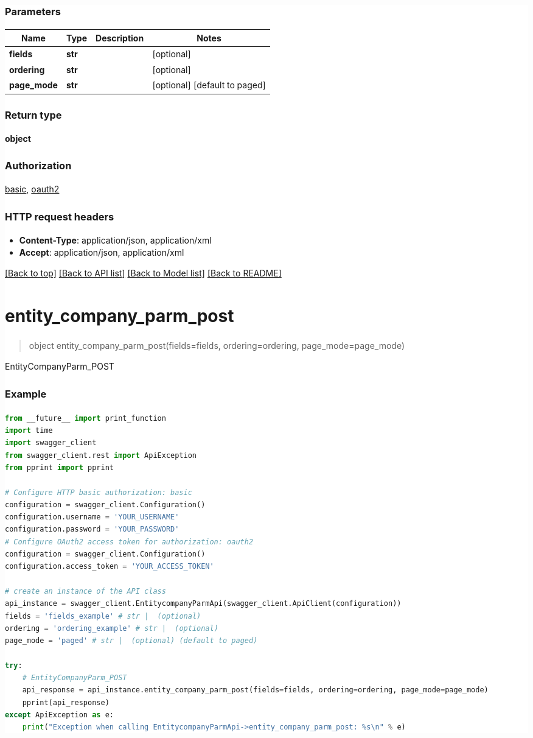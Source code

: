### Parameters

Name | Type | Description  | Notes
------------- | ------------- | ------------- | -------------
 **fields** | **str**|  | [optional] 
 **ordering** | **str**|  | [optional] 
 **page_mode** | **str**|  | [optional] [default to paged]

### Return type

**object**

### Authorization

[basic](../README.md#basic), [oauth2](../README.md#oauth2)

### HTTP request headers

 - **Content-Type**: application/json, application/xml
 - **Accept**: application/json, application/xml

[[Back to top]](#) [[Back to API list]](../README.md#documentation-for-api-endpoints) [[Back to Model list]](../README.md#documentation-for-models) [[Back to README]](../README.md)

# **entity_company_parm_post**
> object entity_company_parm_post(fields=fields, ordering=ordering, page_mode=page_mode)

EntityCompanyParm_POST



### Example
```python
from __future__ import print_function
import time
import swagger_client
from swagger_client.rest import ApiException
from pprint import pprint

# Configure HTTP basic authorization: basic
configuration = swagger_client.Configuration()
configuration.username = 'YOUR_USERNAME'
configuration.password = 'YOUR_PASSWORD'
# Configure OAuth2 access token for authorization: oauth2
configuration = swagger_client.Configuration()
configuration.access_token = 'YOUR_ACCESS_TOKEN'

# create an instance of the API class
api_instance = swagger_client.EntitycompanyParmApi(swagger_client.ApiClient(configuration))
fields = 'fields_example' # str |  (optional)
ordering = 'ordering_example' # str |  (optional)
page_mode = 'paged' # str |  (optional) (default to paged)

try:
    # EntityCompanyParm_POST
    api_response = api_instance.entity_company_parm_post(fields=fields, ordering=ordering, page_mode=page_mode)
    pprint(api_response)
except ApiException as e:
    print("Exception when calling EntitycompanyParmApi->entity_company_parm_post: %s\n" % e)
```
